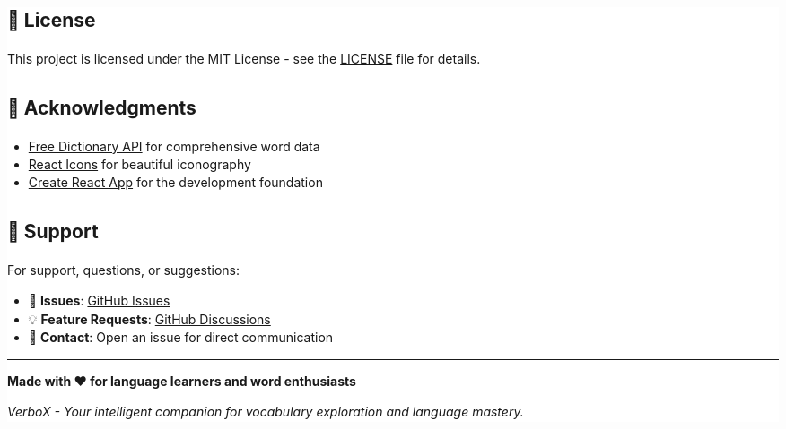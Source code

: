 ## 📝 License

This project is licensed under the MIT License - see the [LICENSE](LICENSE) file for details.

## 🙏 Acknowledgments

- [Free Dictionary API](https://api.dictionaryapi.dev/) for comprehensive word data
- [React Icons](https://react-icons.github.io/react-icons/) for beautiful iconography
- [Create React App](https://create-react-app.dev/) for the development foundation

## 📧 Support

For support, questions, or suggestions:
- 🐛 **Issues**: [GitHub Issues](https://github.com/apoorva0777/VerboX/issues)
- 💡 **Feature Requests**: [GitHub Discussions](https://github.com/apoorva0777/VerboX/discussions)
- 📧 **Contact**: Open an issue for direct communication

---

**Made with ❤️ for language learners and word enthusiasts**

*VerboX - Your intelligent companion for vocabulary exploration and language mastery.*
